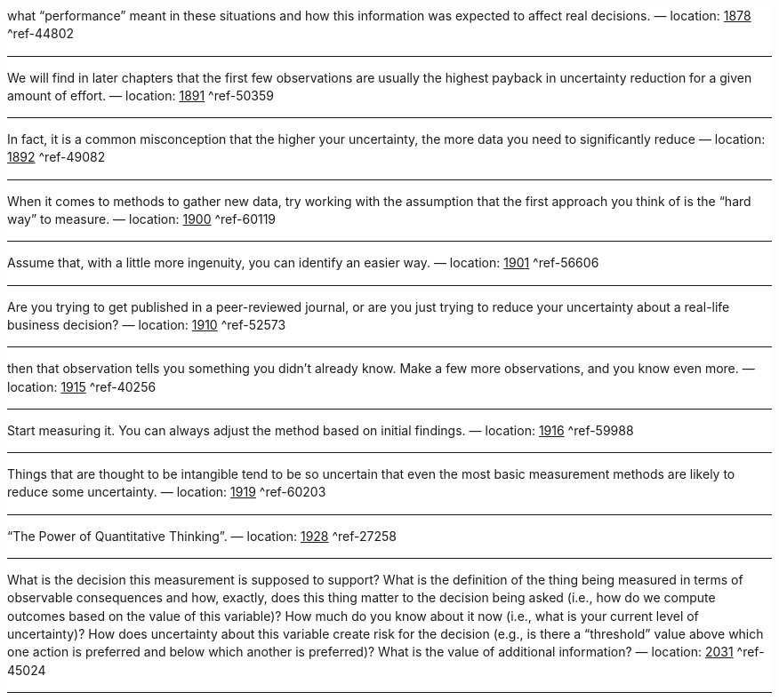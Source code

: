 what “performance” meant in these situations and how this information was expected to affect real decisions. — location: [1878](kindle://book?action=open&asin=B00INUYS2U&location=1878) ^ref-44802

---
We will find in later chapters that the first few observations are usually the highest payback in uncertainty reduction for a given amount of effort. — location: [1891](kindle://book?action=open&asin=B00INUYS2U&location=1891) ^ref-50359

---
In fact, it is a common misconception that the higher your uncertainty, the more data you need to significantly reduce — location: [1892](kindle://book?action=open&asin=B00INUYS2U&location=1892) ^ref-49082

---
When it comes to methods to gather new data, try working with the assumption that the first approach you think of is the “hard way” to measure. — location: [1900](kindle://book?action=open&asin=B00INUYS2U&location=1900) ^ref-60119

---
Assume that, with a little more ingenuity, you can identify an easier way. — location: [1901](kindle://book?action=open&asin=B00INUYS2U&location=1901) ^ref-56606

---
Are you trying to get published in a peer-reviewed journal, or are you just trying to reduce your uncertainty about a real-life business decision? — location: [1910](kindle://book?action=open&asin=B00INUYS2U&location=1910) ^ref-52573

---
then that observation tells you something you didn’t already know. Make a few more observations, and you know even more. — location: [1915](kindle://book?action=open&asin=B00INUYS2U&location=1915) ^ref-40256

---
Start measuring it. You can always adjust the method based on initial findings. — location: [1916](kindle://book?action=open&asin=B00INUYS2U&location=1916) ^ref-59988

---
Things that are thought to be intangible tend to be so uncertain that even the most basic measurement methods are likely to reduce some uncertainty. — location: [1919](kindle://book?action=open&asin=B00INUYS2U&location=1919) ^ref-60203

---
“The Power of Quantitative Thinking”. — location: [1928](kindle://book?action=open&asin=B00INUYS2U&location=1928) ^ref-27258

---
What is the decision this measurement is supposed to support? What is the definition of the thing being measured in terms of observable consequences and how, exactly, does this thing matter to the decision being asked (i.e., how do we compute outcomes based on the value of this variable)? How much do you know about it now (i.e., what is your current level of uncertainty)? How does uncertainty about this variable create risk for the decision (e.g., is there a “threshold” value above which one action is preferred and below which another is preferred)? What is the value of additional information? — location: [2031](kindle://book?action=open&asin=B00INUYS2U&location=2031) ^ref-45024

---